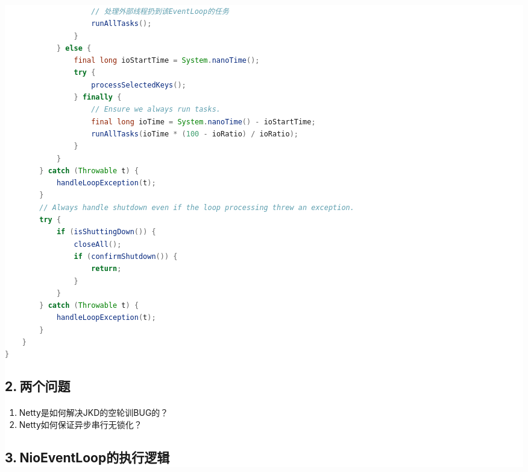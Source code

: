 ```java
                    // 处理外部线程扔到该EventLoop的任务
                    runAllTasks();
                }
            } else {
                final long ioStartTime = System.nanoTime();
                try {
                    processSelectedKeys();
                } finally {
                    // Ensure we always run tasks.
                    final long ioTime = System.nanoTime() - ioStartTime;
                    runAllTasks(ioTime * (100 - ioRatio) / ioRatio);
                }
            }
        } catch (Throwable t) {
            handleLoopException(t);
        }
        // Always handle shutdown even if the loop processing threw an exception.
        try {
            if (isShuttingDown()) {
                closeAll();
                if (confirmShutdown()) {
                    return;
                }
            }
        } catch (Throwable t) {
            handleLoopException(t);
        }
    }
}
```

## 2. 两个问题

1. Netty是如何解决JKD的空轮训BUG的？
2. Netty如何保证异步串行无锁化？

## 3. NioEventLoop的执行逻辑
